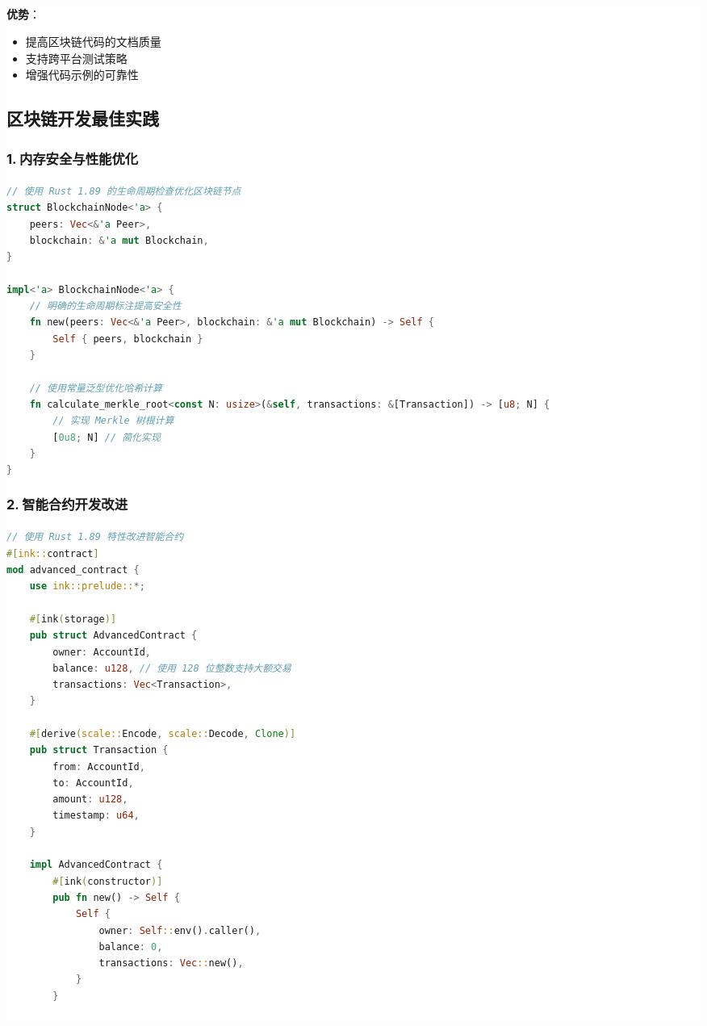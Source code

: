**优势**：

- 提高区块链代码的文档质量
- 支持跨平台测试策略
- 增强代码示例的可靠性

## 区块链开发最佳实践

### 1. 内存安全与性能优化

```rust
// 使用 Rust 1.89 的生命周期检查优化区块链节点
struct BlockchainNode<'a> {
    peers: Vec<&'a Peer>,
    blockchain: &'a mut Blockchain,
}

impl<'a> BlockchainNode<'a> {
    // 明确的生命周期标注提高安全性
    fn new(peers: Vec<&'a Peer>, blockchain: &'a mut Blockchain) -> Self {
        Self { peers, blockchain }
    }
    
    // 使用常量泛型优化哈希计算
    fn calculate_merkle_root<const N: usize>(&self, transactions: &[Transaction]) -> [u8; N] {
        // 实现 Merkle 树根计算
        [0u8; N] // 简化实现
    }
}
```

### 2. 智能合约开发改进

```rust
// 使用 Rust 1.89 特性改进智能合约
#[ink::contract]
mod advanced_contract {
    use ink::prelude::*;
    
    #[ink(storage)]
    pub struct AdvancedContract {
        owner: AccountId,
        balance: u128, // 使用 128 位整数支持大额交易
        transactions: Vec<Transaction>,
    }
    
    #[derive(scale::Encode, scale::Decode, Clone)]
    pub struct Transaction {
        from: AccountId,
        to: AccountId,
        amount: u128,
        timestamp: u64,
    }
    
    impl AdvancedContract {
        #[ink(constructor)]
        pub fn new() -> Self {
            Self {
                owner: Self::env().caller(),
                balance: 0,
                transactions: Vec::new(),
            }
        }
        
```